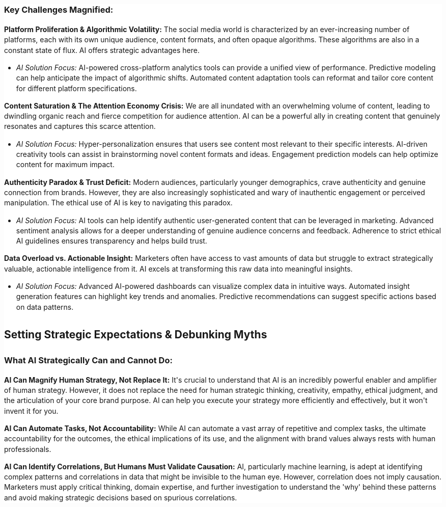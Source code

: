 ### Key Challenges Magnified:

**Platform Proliferation & Algorithmic Volatility:** The social media world is characterized by an ever-increasing number of platforms, each with its own unique audience, content formats, and often opaque algorithms. These algorithms are also in a constant state of flux. AI offers strategic advantages here.

* *AI Solution Focus:* AI-powered cross-platform analytics tools can provide a unified view of performance. Predictive modeling can help anticipate the impact of algorithmic shifts. Automated content adaptation tools can reformat and tailor core content for different platform specifications.

**Content Saturation & The Attention Economy Crisis:** We are all inundated with an overwhelming volume of content, leading to dwindling organic reach and fierce competition for audience attention. AI can be a powerful ally in creating content that genuinely resonates and captures this scarce attention.

* *AI Solution Focus:* Hyper-personalization ensures that users see content most relevant to their specific interests. AI-driven creativity tools can assist in brainstorming novel content formats and ideas. Engagement prediction models can help optimize content for maximum impact.

**Authenticity Paradox & Trust Deficit:** Modern audiences, particularly younger demographics, crave authenticity and genuine connection from brands. However, they are also increasingly sophisticated and wary of inauthentic engagement or perceived manipulation. The ethical use of AI is key to navigating this paradox.

* *AI Solution Focus:* AI tools can help identify authentic user-generated content that can be leveraged in marketing. Advanced sentiment analysis allows for a deeper understanding of genuine audience concerns and feedback. Adherence to strict ethical AI guidelines ensures transparency and helps build trust.

**Data Overload vs. Actionable Insight:** Marketers often have access to vast amounts of data but struggle to extract strategically valuable, actionable intelligence from it. AI excels at transforming this raw data into meaningful insights.

* *AI Solution Focus:* Advanced AI-powered dashboards can visualize complex data in intuitive ways. Automated insight generation features can highlight key trends and anomalies. Predictive recommendations can suggest specific actions based on data patterns.

## Setting Strategic Expectations & Debunking Myths

### What AI Strategically Can and Cannot Do:

**AI Can Magnify Human Strategy, Not Replace It:** It's crucial to understand that AI is an incredibly powerful enabler and amplifier of human strategy. However, it does not replace the need for human strategic thinking, creativity, empathy, ethical judgment, and the articulation of your core brand purpose. AI can help you execute your strategy more efficiently and effectively, but it won't invent it for you.

**AI Can Automate Tasks, Not Accountability:** While AI can automate a vast array of repetitive and complex tasks, the ultimate accountability for the outcomes, the ethical implications of its use, and the alignment with brand values always rests with human professionals.

**AI Can Identify Correlations, But Humans Must Validate Causation:** AI, particularly machine learning, is adept at identifying complex patterns and correlations in data that might be invisible to the human eye. However, correlation does not imply causation. Marketers must apply critical thinking, domain expertise, and further investigation to understand the 'why' behind these patterns and avoid making strategic decisions based on spurious correlations.
